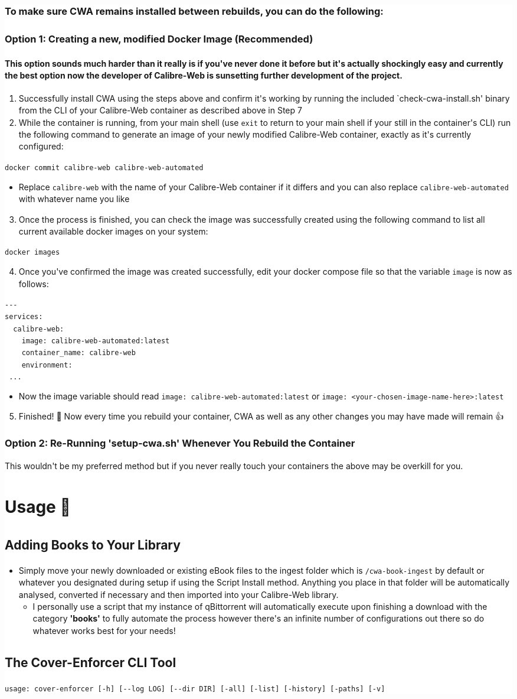### To make sure CWA remains installed between rebuilds, you can do the following:
### Option 1: Creating a new, modified Docker Image (Recommended)
#### This option sounds much harder than it really is if you've never done it before but it's actually shockingly easy and currently the best option now the developer of Calibre-Web is sunsetting further development of the project.

1. Successfully install CWA using the steps above and confirm it's working by running the included `check-cwa-install.sh' binary from the CLI of your Calibre-Web container as described above in Step 7
2. While the container is running, from your main shell (use `exit` to return to your main shell if your still in the container's CLI) run the following command to generate an image of your newly modified Calibre-Web container, exactly as it's currently configured:
~~~
docker commit calibre-web calibre-web-automated
~~~
  - Replace `calibre-web` with the name of your Calibre-Web container if it differs and you can also replace `calibre-web-automated` with whatever name you like
3. Once the process is finished, you can check the image was successfully created using the following command to list all current available docker images on your system:
~~~
docker images
~~~
4. Once you've confirmed the image was created successfully, edit your docker compose file so that the variable `image` is now as follows:
~~~docker-compose
---
services:
  calibre-web:
    image: calibre-web-automated:latest
    container_name: calibre-web
    environment:
 ...
~~~
- Now the image variable should read `image: calibre-web-automated:latest` or `image: <your-chosen-image-name-here>:latest`
5. Finished! 🎉 Now every time you rebuild your container, CWA as well as any other changes you may have made will remain 👍

### Option 2: Re-Running 'setup-cwa.sh' Whenever You Rebuild the Container
This wouldn't be my preferred method but if you never really touch your containers the above may be overkill for you.

# Usage 🔧
## Adding Books to Your Library
- Simply move your newly downloaded or existing eBook files to the ingest folder which is `/cwa-book-ingest` by default or whatever you designated during setup if using the Script Install method. Anything you place in that folder will be automatically analysed, converted if necessary and then imported into your Calibre-Web library.
    - I personally use a script that my instance of qBittorrent will automatically execute upon finishing a download with the category **'books'** to fully automate the process however there's an infinite number of configurations out there so do whatever works best for your needs!
## The Cover-Enforcer CLI Tool
~~~
usage: cover-enforcer [-h] [--log LOG] [--dir DIR] [-all] [-list] [-history] [-paths] [-v]

~~~